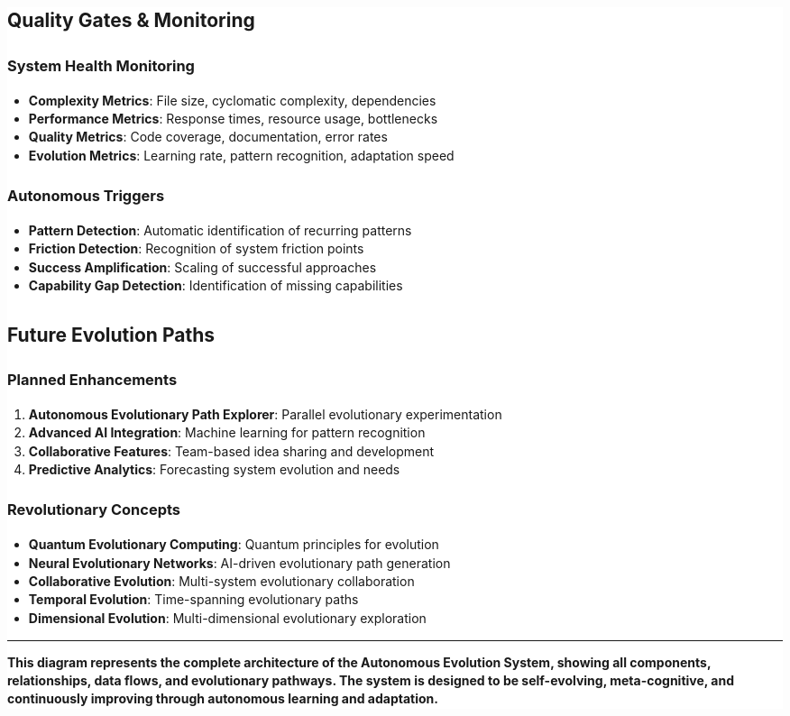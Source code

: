 ## Quality Gates & Monitoring

### System Health Monitoring
- **Complexity Metrics**: File size, cyclomatic complexity, dependencies
- **Performance Metrics**: Response times, resource usage, bottlenecks
- **Quality Metrics**: Code coverage, documentation, error rates
- **Evolution Metrics**: Learning rate, pattern recognition, adaptation speed

### Autonomous Triggers
- **Pattern Detection**: Automatic identification of recurring patterns
- **Friction Detection**: Recognition of system friction points
- **Success Amplification**: Scaling of successful approaches
- **Capability Gap Detection**: Identification of missing capabilities

## Future Evolution Paths

### Planned Enhancements
1. **Autonomous Evolutionary Path Explorer**: Parallel evolutionary experimentation
2. **Advanced AI Integration**: Machine learning for pattern recognition
3. **Collaborative Features**: Team-based idea sharing and development
4. **Predictive Analytics**: Forecasting system evolution and needs

### Revolutionary Concepts
- **Quantum Evolutionary Computing**: Quantum principles for evolution
- **Neural Evolutionary Networks**: AI-driven evolutionary path generation
- **Collaborative Evolution**: Multi-system evolutionary collaboration
- **Temporal Evolution**: Time-spanning evolutionary paths
- **Dimensional Evolution**: Multi-dimensional evolutionary exploration

---

**This diagram represents the complete architecture of the Autonomous Evolution System, showing all components, relationships, data flows, and evolutionary pathways. The system is designed to be self-evolving, meta-cognitive, and continuously improving through autonomous learning and adaptation.**


